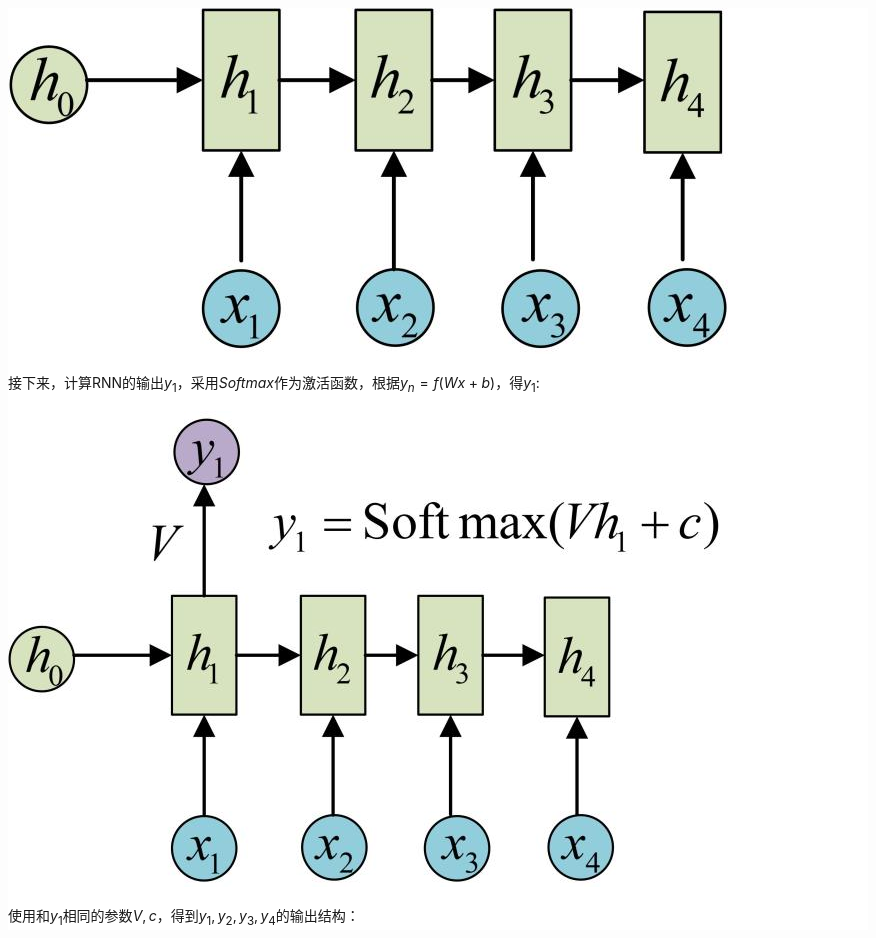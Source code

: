   ![](img/第六章_循环神经网络(RNN)/6.5.jpg)

  接下来，计算RNN的输出$y_1$，采用$Softmax$作为激活函数，根据$y_n=f(Wx+b)$，得$y_1$:

  ![](img/第六章_循环神经网络(RNN)/6.6.jpg)

  使用和$y_1$相同的参数$V,c$，得到$y_1,y_2,y_3,y_4$的输出结构：
